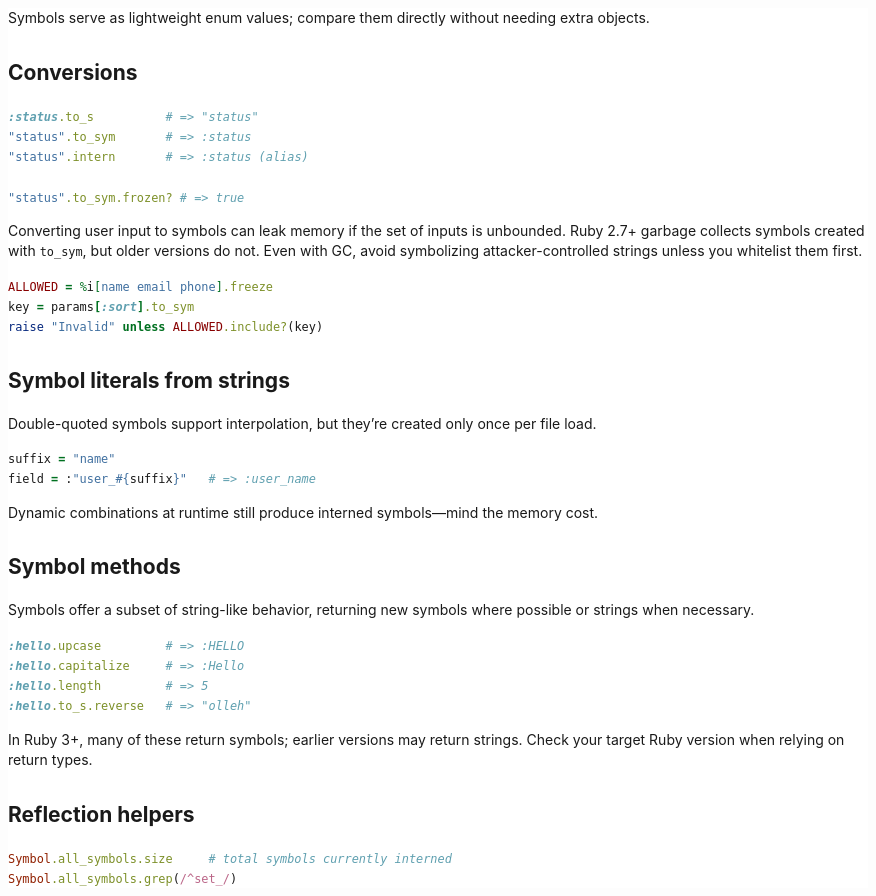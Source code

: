 Symbols serve as lightweight enum values; compare them directly without needing
extra objects.

## Conversions

```ruby
:status.to_s          # => "status"
"status".to_sym       # => :status
"status".intern       # => :status (alias)

"status".to_sym.frozen? # => true
```

Converting user input to symbols can leak memory if the set of inputs is unbounded. Ruby 2.7+ garbage collects symbols created with `to_sym`, but older versions do not. Even with GC, avoid symbolizing attacker-controlled strings unless you whitelist them first.

```ruby
ALLOWED = %i[name email phone].freeze
key = params[:sort].to_sym
raise "Invalid" unless ALLOWED.include?(key)
```

## Symbol literals from strings

Double-quoted symbols support interpolation, but they’re created only once per
file load.

```ruby
suffix = "name"
field = :"user_#{suffix}"   # => :user_name
```

Dynamic combinations at runtime still produce interned symbols—mind the memory
cost.

## Symbol methods

Symbols offer a subset of string-like behavior, returning new symbols where
possible or strings when necessary.

```ruby
:hello.upcase         # => :HELLO
:hello.capitalize     # => :Hello
:hello.length         # => 5
:hello.to_s.reverse   # => "olleh"
```

In Ruby 3+, many of these return symbols; earlier versions may return strings.
Check your target Ruby version when relying on return types.

## Reflection helpers

```ruby
Symbol.all_symbols.size     # total symbols currently interned
Symbol.all_symbols.grep(/^set_/)
```
